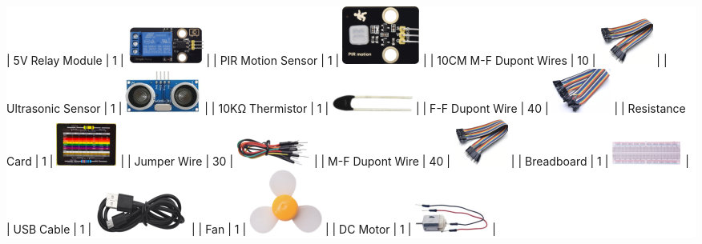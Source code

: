 |             5V Relay Module              |  1   | ![image-20230424153625499](media/image-20230424153625499.png) |
|            PIR Motion Sensor             |  1   | ![image-20230424153659756](media/image-20230424153659756.png) |
|          10CM M-F Dupont Wires           |  10  | ![image-20230424153703116](media/image-20230424153703116.png) |
|            Ultrasonic Sensor             |  1   | ![image-20230424153705837](media/image-20230424153705837.png) |
|             10KΩ Thermistor              |  1   | ![image-20230424153741342](media/image-20230424153741342.png) |
|             F-F Dupont Wire              |  40  | ![image-20230424153745133](media/image-20230424153745133.png) |
|             Resistance Card              |  1   | ![image-20230424153810765](media/image-20230424153810765.png) |
|               Jumper Wire                |  30  | ![image-20230424153814940](media/image-20230424153814940.png) |
|             M-F Dupont Wire              |  40  | ![image-20230424153817629](media/image-20230424153817629.png) |
|                Breadboard                |  1   | ![image-20230424153820172](media/image-20230424153820172.png) |
|                USB Cable                 |  1   | ![image-20230424153822764](media/image-20230424153822764.png) |
|                   Fan                    |  1   | ![image-20230424153906685](media/image-20230424153906685.png) |
|                 DC Motor                 |  1   | ![image-20230424153910351](media/image-20230424153910351.png) |
